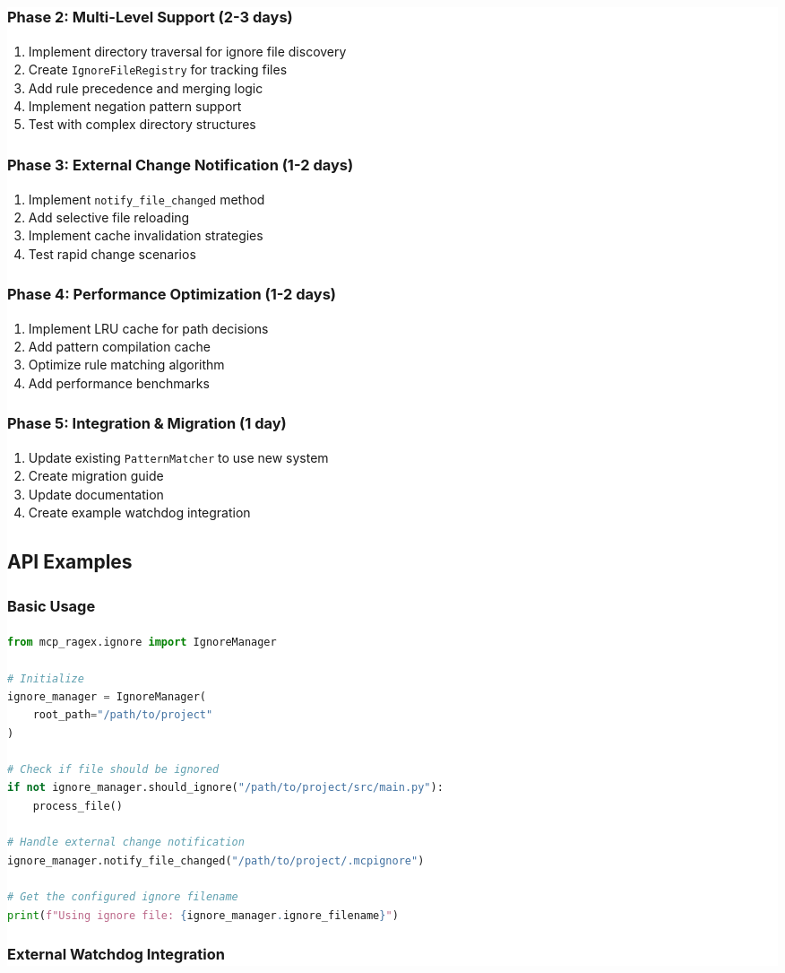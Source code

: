 ### Phase 2: Multi-Level Support (2-3 days)
1. Implement directory traversal for ignore file discovery
2. Create `IgnoreFileRegistry` for tracking files
3. Add rule precedence and merging logic
4. Implement negation pattern support
5. Test with complex directory structures

### Phase 3: External Change Notification (1-2 days)
1. Implement `notify_file_changed` method
2. Add selective file reloading
3. Implement cache invalidation strategies
4. Test rapid change scenarios

### Phase 4: Performance Optimization (1-2 days)
1. Implement LRU cache for path decisions
2. Add pattern compilation cache
3. Optimize rule matching algorithm
4. Add performance benchmarks

### Phase 5: Integration & Migration (1 day)
1. Update existing `PatternMatcher` to use new system
2. Create migration guide
3. Update documentation
4. Create example watchdog integration

## API Examples

### Basic Usage

```python
from mcp_ragex.ignore import IgnoreManager

# Initialize
ignore_manager = IgnoreManager(
    root_path="/path/to/project"
)

# Check if file should be ignored
if not ignore_manager.should_ignore("/path/to/project/src/main.py"):
    process_file()

# Handle external change notification
ignore_manager.notify_file_changed("/path/to/project/.mcpignore")

# Get the configured ignore filename
print(f"Using ignore file: {ignore_manager.ignore_filename}")
```

### External Watchdog Integration
